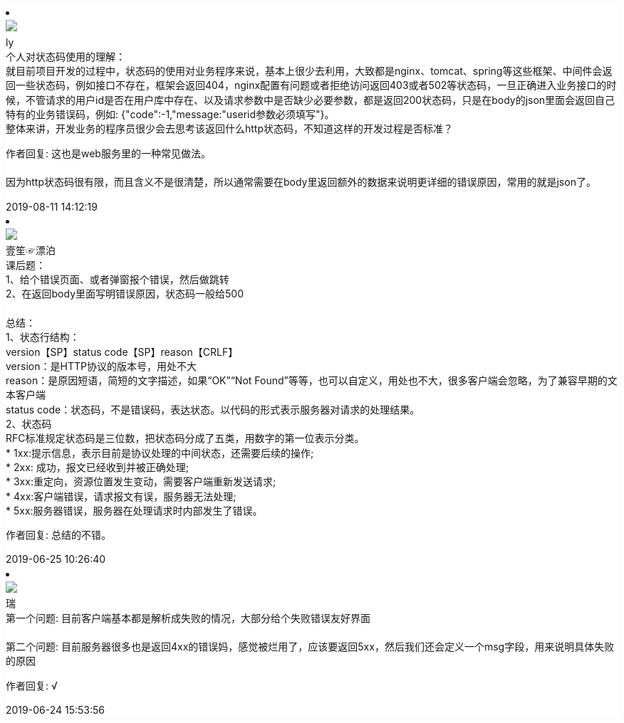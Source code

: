   </div>
</div>
</div>
</li>
<li>
<div class="_2sjJGcOH_0"><img src="https://static001.geekbang.org/account/avatar/00/12/a3/fc/379387a4.jpg"
  class="_3FLYR4bF_0">
<div class="_36ChpWj4_0">
  <div class="_2zFoi7sd_0"><span>ly</span>
  </div>
  <div class="_2_QraFYR_0">个人对状态码使用的理解：<br>就目前项目开发的过程中，状态码的使用对业务程序来说，基本上很少去利用，大致都是nginx、tomcat、spring等这些框架、中间件会返回一些状态码，例如接口不存在，框架会返回404，nginx配置有问题或者拒绝访问返回403或者502等状态码，一旦正确进入业务接口的时候，不管请求的用户id是否在用户库中存在、以及请求参数中是否缺少必要参数，都是返回200状态码，只是在body的json里面会返回自己特有的业务错误码，例如: {&quot;code&quot;:-1,&quot;message:&quot;userid参数必须填写&quot;}。<br>整体来讲，开发业务的程序员很少会去思考该返回什么http状态码，不知道这样的开发过程是否标准？</div>
  <div class="_10o3OAxT_0">
    <p class="_3KxQPN3V_0">作者回复: 这也是web服务里的一种常见做法。<br><br>因为http状态码很有限，而且含义不是很清楚，所以通常需要在body里返回额外的数据来说明更详细的错误原因，常用的就是json了。</p>
  </div>
  <div class="_3klNVc4Z_0">
    <div class="_3Hkula0k_0">2019-08-11 14:12:19</div>
  </div>
</div>
</div>
</li>
<li>
<div class="_2sjJGcOH_0"><img src="https://static001.geekbang.org/account/avatar/00/10/ab/e1/f6b921fa.jpg"
  class="_3FLYR4bF_0">
<div class="_36ChpWj4_0">
  <div class="_2zFoi7sd_0"><span>壹笙☞漂泊</span>
  </div>
  <div class="_2_QraFYR_0">课后题：<br>1、给个错误页面、或者弹窗报个错误，然后做跳转<br>2、在返回body里面写明错误原因，状态码一般给500<br><br>总结：<br>1、状态行结构：<br>version【SP】status code【SP】reason【CRLF】<br>version：是HTTP协议的版本号，用处不大<br>reason：是原因短语，简短的文字描述，如果“OK”“Not Found”等等，也可以自定义，用处也不大，很多客户端会忽略，为了兼容早期的文本客户端<br>status code：状态码，不是错误码，表达状态。以代码的形式表示服务器对请求的处理结果。<br>2、状态码<br>RFC标准规定状态码是三位数，把状态码分成了五类，用数字的第一位表示分类。<br>* 1xx:提示信息，表示目前是协议处理的中间状态，还需要后续的操作;<br>* 2xx: 成功，报文已经收到并被正确处理;<br>* 3xx:重定向，资源位置发生变动，需要客户端重新发送请求;<br>* 4xx:客户端错误，请求报文有误，服务器无法处理;<br>* 5xx:服务器错误，服务器在处理请求时内部发生了错误。</div>
  <div class="_10o3OAxT_0">
    <p class="_3KxQPN3V_0">作者回复: 总结的不错。</p>
  </div>
  <div class="_3klNVc4Z_0">
    <div class="_3Hkula0k_0">2019-06-25 10:26:40</div>
  </div>
</div>
</div>
</li>
<li>
<div class="_2sjJGcOH_0"><img src="https://static001.geekbang.org/account/avatar/00/14/5d/48/03abbbd1.jpg"
  class="_3FLYR4bF_0">
<div class="_36ChpWj4_0">
  <div class="_2zFoi7sd_0"><span>瑞</span>
  </div>
  <div class="_2_QraFYR_0">第一个问题: 目前客户端基本都是解析成失败的情况，大部分给个失败错误友好界面<br> <br>第二个问题: 目前服务器很多也是返回4xx的错误妈，感觉被烂用了，应该要返回5xx，然后我们还会定义一个msg字段，用来说明具体失败的原因</div>
  <div class="_10o3OAxT_0">
    <p class="_3KxQPN3V_0">作者回复: √</p>
  </div>
  <div class="_3klNVc4Z_0">
    <div class="_3Hkula0k_0">2019-06-24 15:53:56</div>
  </div>
</div>
</div>
</li>